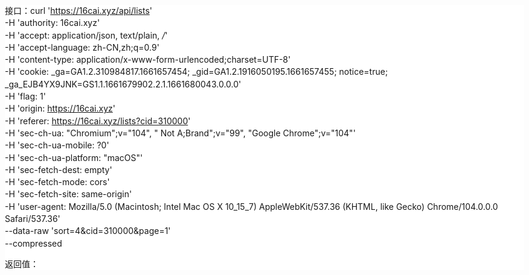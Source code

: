 

接口：curl 'https://16cai.xyz/api/lists' \
  -H 'authority: 16cai.xyz' \
  -H 'accept: application/json, text/plain, */*' \
  -H 'accept-language: zh-CN,zh;q=0.9' \
  -H 'content-type: application/x-www-form-urlencoded;charset=UTF-8' \
  -H 'cookie: _ga=GA1.2.310984817.1661657454; _gid=GA1.2.1916050195.1661657455; notice=true; _ga_EJB4YX9JNK=GS1.1.1661679902.2.1.1661680043.0.0.0' \
  -H 'flag: 1' \
  -H 'origin: https://16cai.xyz' \
  -H 'referer: https://16cai.xyz/lists?cid=310000' \
  -H 'sec-ch-ua: "Chromium";v="104", " Not A;Brand";v="99", "Google Chrome";v="104"' \
  -H 'sec-ch-ua-mobile: ?0' \
  -H 'sec-ch-ua-platform: "macOS"' \
  -H 'sec-fetch-dest: empty' \
  -H 'sec-fetch-mode: cors' \
  -H 'sec-fetch-site: same-origin' \
  -H 'user-agent: Mozilla/5.0 (Macintosh; Intel Mac OS X 10_15_7) AppleWebKit/537.36 (KHTML, like Gecko) Chrome/104.0.0.0 Safari/537.36' \
  --data-raw 'sort=4&cid=310000&page=1' \
  --compressed


  返回值：